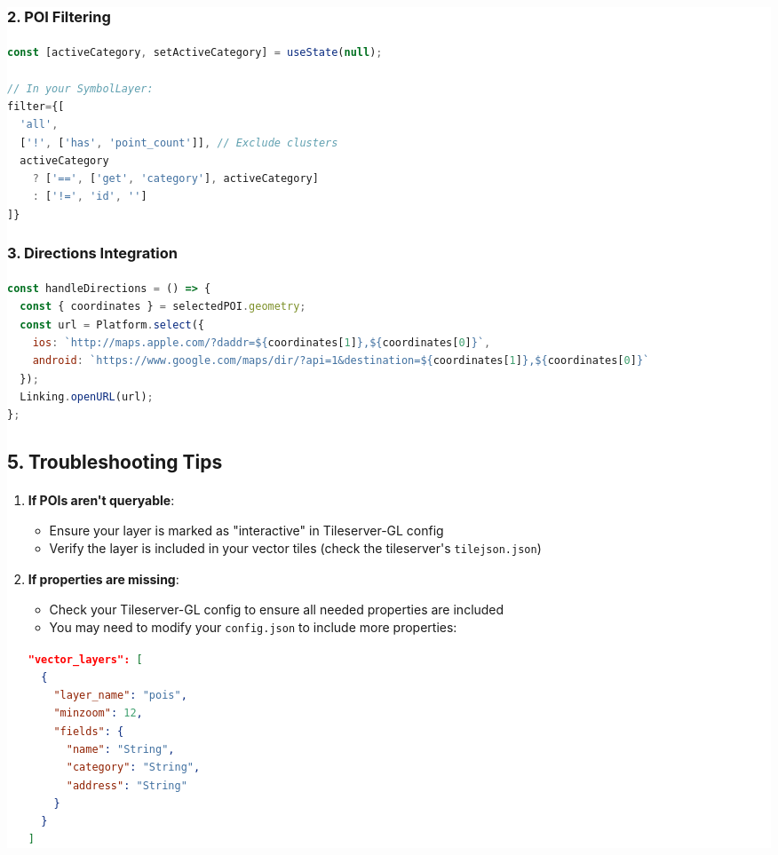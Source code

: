 
### 2. POI Filtering

```jsx
const [activeCategory, setActiveCategory] = useState(null);

// In your SymbolLayer:
filter={[
  'all',
  ['!', ['has', 'point_count']], // Exclude clusters
  activeCategory 
    ? ['==', ['get', 'category'], activeCategory]
    : ['!=', 'id', '']
]}
```

### 3. Directions Integration

```jsx
const handleDirections = () => {
  const { coordinates } = selectedPOI.geometry;
  const url = Platform.select({
    ios: `http://maps.apple.com/?daddr=${coordinates[1]},${coordinates[0]}`,
    android: `https://www.google.com/maps/dir/?api=1&destination=${coordinates[1]},${coordinates[0]}`
  });
  Linking.openURL(url);
};
```

## 5. Troubleshooting Tips

1. **If POIs aren't queryable**:
   - Ensure your layer is marked as "interactive" in Tileserver-GL config
   - Verify the layer is included in your vector tiles (check the tileserver's `tilejson.json`)

2. **If properties are missing**:
   - Check your Tileserver-GL config to ensure all needed properties are included
   - You may need to modify your `config.json` to include more properties:
   ```json
   "vector_layers": [
     {
       "layer_name": "pois",
       "minzoom": 12,
       "fields": {
         "name": "String",
         "category": "String",
         "address": "String"
       }
     }
   ]
   ```

